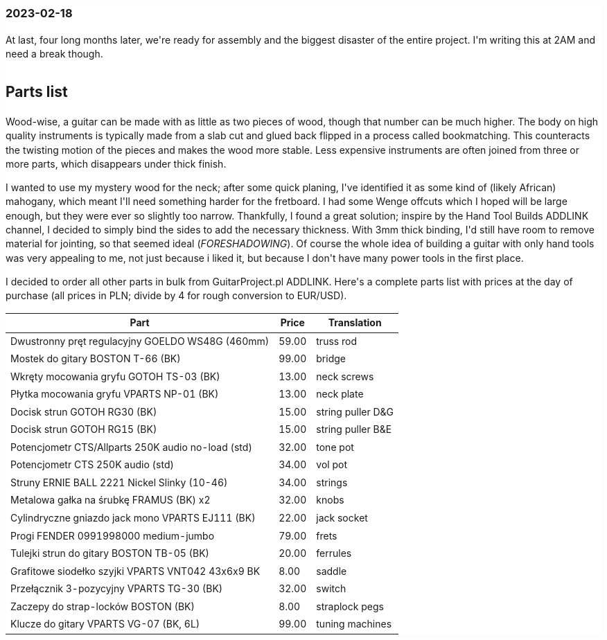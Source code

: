 ### 2023-02-18

At last, four long months later, we're ready for assembly and the biggest disaster of the entire project. I'm writing this at 2AM and need a break though.

## Parts list

Wood-wise, a guitar can be made with as little as two pieces of wood, though that number can be much higher. The body on high quality instruments is typically made from a slab cut and glued back flipped in a process called bookmatching. This counteracts the twisting motion of the pieces and makes the wood more stable. Less expensive instruments are often joined from three or more parts, which disappears under thick finish.

I wanted to use my mystery wood for the neck; after some quick planing, I've identified it as some kind of (likely African) mahogany, which meant I'll need something harder for the fretboard. I had some Wenge offcuts which I hoped will be large enough, but they were ever so slightly too narrow. Thankfully, I found a great solution; inspire by the Hand Tool Builds ADDLINK channel, I decided to simply bind the sides to add the necessary thickness. With 3mm thick binding, I'd still have room to remove material for jointing, so that seemed ideal (_FORESHADOWING_). Of course the whole idea of building a guitar with only hand tools was very appealing to me, not just because i liked it, but because I don't have many power tools in the first place.

I decided to order all other parts in bulk from GuitarProject.pl ADDLINK. Here's a complete parts list with prices at the day of purchase (all prices in PLN; divide by 4 for rough conversion to EUR/USD).

|Part|Price|Translation|
|----|-----|-------------------------|
|Dwustronny pręt regulacyjny GOELDO WS48G (460mm)|59.00|truss rod|
|Mostek do gitary BOSTON T-66 (BK)|99.00|bridge|
|Wkręty mocowania gryfu GOTOH TS-03 (BK)|13.00|neck screws|
|Płytka mocowania gryfu VPARTS NP-01 (BK)|13.00|neck plate|
|Docisk strun GOTOH RG30 (BK)|15.00|string puller D&G|
|Docisk strun GOTOH RG15 (BK)|15.00|string puller B&E|
|Potencjometr CTS/Allparts 250K audio no-load (std)|32.00|tone pot|
|Potencjometr CTS 250K audio (std)|34.00|vol pot|
|Struny ERNIE BALL 2221 Nickel Slinky (10-46)|34.00|strings|
|Metalowa gałka na śrubkę FRAMUS (BK) x2|32.00|knobs|
|Cylindryczne gniazdo jack mono VPARTS EJ111 (BK)|22.00|jack socket|
|Progi FENDER 0991998000 medium-jumbo|79.00|frets|
|Tulejki strun do gitary BOSTON TB-05 (BK)|20.00|ferrules|
|Grafitowe siodełko szyjki VPARTS VNT042 43x6x9 BK|8.00|saddle|
|Przełącznik 3-pozycyjny VPARTS TG-30 (BK)|32.00|switch|
|Zaczepy do strap-locków BOSTON (BK)|8.00|straplock pegs|
|Klucze do gitary VPARTS VG-07 (BK, 6L)|99.00|tuning machines|
